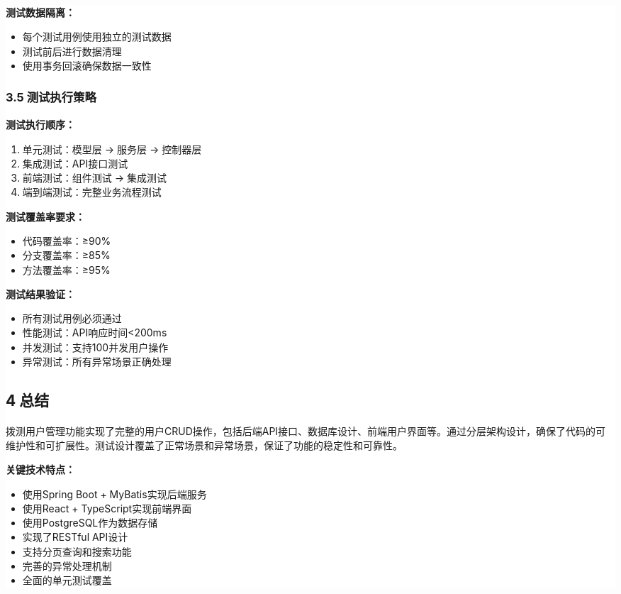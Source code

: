**测试数据隔离：**
- 每个测试用例使用独立的测试数据
- 测试前后进行数据清理
- 使用事务回滚确保数据一致性

### 3.5 测试执行策略

**测试执行顺序：**
1. 单元测试：模型层 → 服务层 → 控制器层
2. 集成测试：API接口测试
3. 前端测试：组件测试 → 集成测试
4. 端到端测试：完整业务流程测试

**测试覆盖率要求：**
- 代码覆盖率：≥90%
- 分支覆盖率：≥85%
- 方法覆盖率：≥95%

**测试结果验证：**
- 所有测试用例必须通过
- 性能测试：API响应时间<200ms
- 并发测试：支持100并发用户操作
- 异常测试：所有异常场景正确处理

## 4 总结

拨测用户管理功能实现了完整的用户CRUD操作，包括后端API接口、数据库设计、前端用户界面等。通过分层架构设计，确保了代码的可维护性和可扩展性。测试设计覆盖了正常场景和异常场景，保证了功能的稳定性和可靠性。

**关键技术特点：**
- 使用Spring Boot + MyBatis实现后端服务
- 使用React + TypeScript实现前端界面
- 使用PostgreSQL作为数据存储
- 实现了RESTful API设计
- 支持分页查询和搜索功能
- 完善的异常处理机制
- 全面的单元测试覆盖
